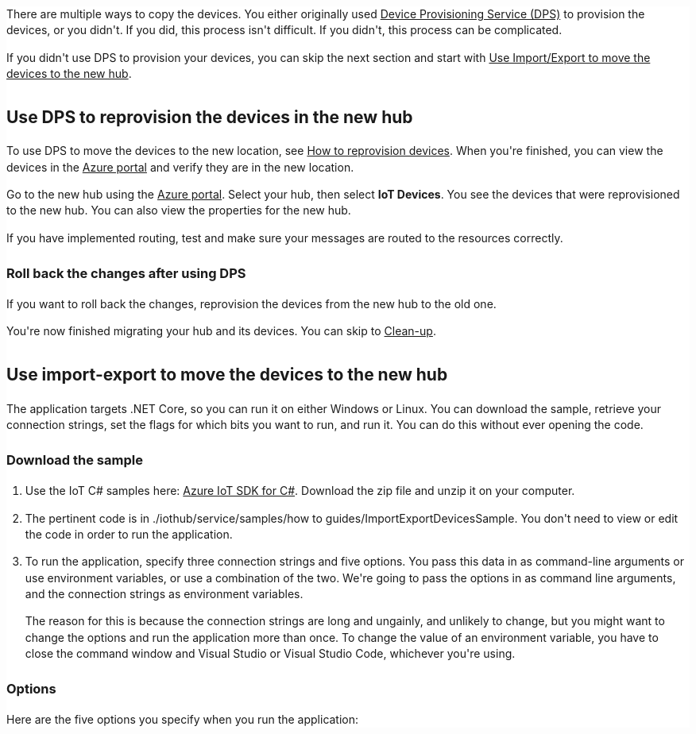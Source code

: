There are multiple ways to copy the devices. You either originally used [Device Provisioning Service (DPS)](../iot-dps/about-iot-dps.md) to provision the devices, or you didn't. If you did, this process isn't difficult. If you didn't, this process can be complicated.

If you didn't use DPS to provision your devices, you can skip the next section and start with [Use Import/Export to move the devices to the new hub](#use-import-export-to-move-the-devices-to-the-new-hub).

## Use DPS to reprovision the devices in the new hub

To use DPS to move the devices to the new location, see [How to reprovision devices](../iot-dps/how-to-reprovision.md). When you're finished, you can view the devices in the [Azure portal](https://portal.azure.com) and verify they are in the new location.

Go to the new hub using the [Azure portal](https://portal.azure.com). Select your hub, then select **IoT Devices**. You see the devices that were reprovisioned to the new hub. You can also view the properties for the new hub.

If you have implemented routing, test and make sure your messages are routed to the resources correctly.

### Roll back the changes after using DPS

If you want to roll back the changes, reprovision the devices from the new hub to the old one.

You're now finished migrating your hub and its devices. You can skip to [Clean-up](#clean-up).

## Use import-export to move the devices to the new hub

The application targets .NET Core, so you can run it on either Windows or Linux. You can download the sample, retrieve your connection strings, set the flags for which bits you want to run, and run it. You can do this without ever opening the code.

### Download the sample

1. Use the IoT C# samples here: [Azure IoT SDK for C#](https://github.com/Azure/azure-iot-sdk-csharp/archive/main.zip). Download the zip file and unzip it on your computer.

1. The pertinent code is in ./iothub/service/samples/how to guides/ImportExportDevicesSample. You don't need to view or edit the code in order to run the application.

1. To run the application, specify three connection strings and five options. You pass this data in as command-line arguments or use environment variables, or use a combination of the two. We're going to pass the options in as command line arguments, and the connection strings as environment variables.

   The reason for this is because the connection strings are long and ungainly, and unlikely to change, but you might want to change the options and run the application more than once. To change the value of an environment variable, you have to close the command window and Visual Studio or Visual Studio Code, whichever you're using.

### Options

Here are the five options you specify when you run the application:

